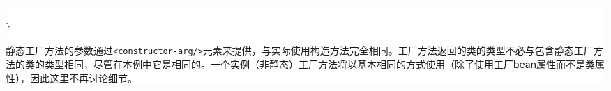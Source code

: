```java

}
```

静态工厂方法的参数通过`<constructor-arg/>`元素来提供，与实际使用构造方法完全相同。工厂方法返回的类的类型不必与包含静态工厂方法的类的类型相同，尽管在本例中它是相同的。一个实例（非静态）工厂方法将以基本相同的方式使用（除了使用工厂bean属性而不是类属性），因此这里不再讨论细节。
